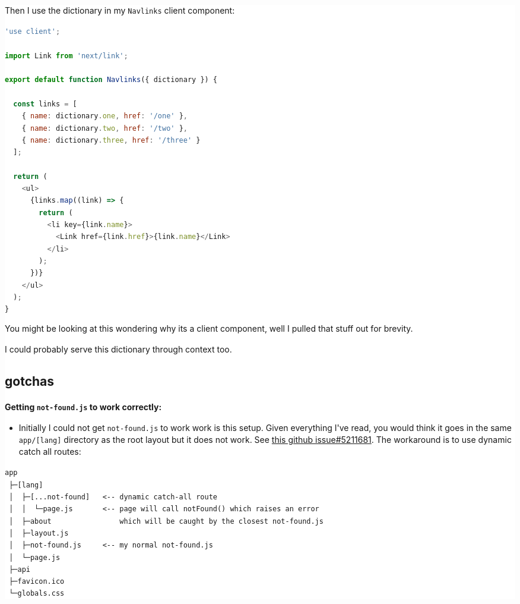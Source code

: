 Then I use the dictionary in my `Navlinks` client component:

```javascript
'use client';

import Link from 'next/link';

export default function Navlinks({ dictionary }) {

  const links = [
    { name: dictionary.one, href: '/one' },
    { name: dictionary.two, href: '/two' },
    { name: dictionary.three, href: '/three' }
  ];

  return (
    <ul>
      {links.map((link) => {
        return (
          <li key={link.name}>
            <Link href={link.href}>{link.name}</Link>
          </li>
        );
      })}
    </ul>
  );
}

```

You might be looking at this wondering why its a client component, well I pulled that stuff out for brevity. 

I could probably serve this dictionary through context too.

## gotchas

**Getting `not-found.js` to work correctly:**

- Initially I could not get `not-found.js` to work work is this setup. Given everything I've read, you would think it goes in the same `app/[lang]` directory as the root layout but it does not work. See [this github issue#5211681](https://github.com/vercel/next.js/discussions/50034#discussion-5211681). The workaround is to use dynamic catch all routes:

```
app
 ├─[lang]
 │  ├─[...not-found]   <-- dynamic catch-all route
 │  │  └─page.js       <-- page will call notFound() which raises an error 
 │  ├─about                which will be caught by the closest not-found.js
 │  ├─layout.js
 │  ├─not-found.js     <-- my normal not-found.js
 │  └─page.js
 ├─api
 ├─favicon.ico
 └─globals.css
```
